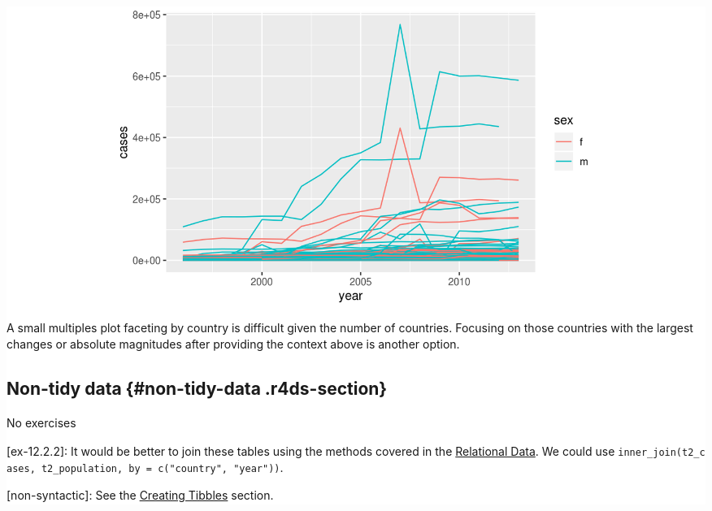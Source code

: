 <img src="tidy_files/figure-html/unnamed-chunk-54-1.png" width="70%" style="display: block; margin: auto;" />

A small multiples plot faceting by country is difficult given the number of countries.
Focusing on those countries with the largest changes or absolute magnitudes after providing the context above is another option.

</div>

## Non-tidy data {#non-tidy-data .r4ds-section}

<div class="alert alert-warning hints-alert">
<div class="hints-icon">
<i class="fa fa-exclamation-circle"></i>
</div>
<div class="hints-container">No exercises</div>
</div>

[ex-12.2.2]: It would be better to join these tables using the methods covered in the [Relational Data](https://r4ds.had.co.nz/relational-data.html). 
             We could use `inner_join(t2_cases, t2_population, by = c("country", "year"))`.

[non-syntactic]: See the [Creating Tibbles](https://r4ds.had.co.nz/tibbles.html#tibbles) section.

